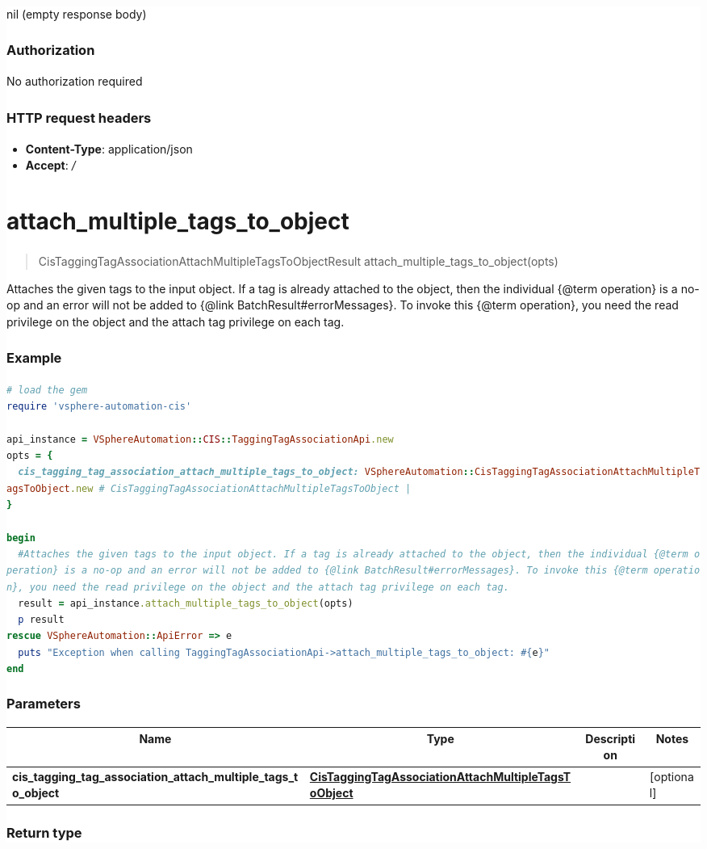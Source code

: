 nil (empty response body)

### Authorization

No authorization required

### HTTP request headers

 - **Content-Type**: application/json
 - **Accept**: */*



# **attach_multiple_tags_to_object**
> CisTaggingTagAssociationAttachMultipleTagsToObjectResult attach_multiple_tags_to_object(opts)

Attaches the given tags to the input object. If a tag is already attached to the object, then the individual {@term operation} is a no-op and an error will not be added to {@link BatchResult#errorMessages}. To invoke this {@term operation}, you need the read privilege on the object and the attach tag privilege on each tag.

### Example
```ruby
# load the gem
require 'vsphere-automation-cis'

api_instance = VSphereAutomation::CIS::TaggingTagAssociationApi.new
opts = {
  cis_tagging_tag_association_attach_multiple_tags_to_object: VSphereAutomation::CisTaggingTagAssociationAttachMultipleTagsToObject.new # CisTaggingTagAssociationAttachMultipleTagsToObject | 
}

begin
  #Attaches the given tags to the input object. If a tag is already attached to the object, then the individual {@term operation} is a no-op and an error will not be added to {@link BatchResult#errorMessages}. To invoke this {@term operation}, you need the read privilege on the object and the attach tag privilege on each tag.
  result = api_instance.attach_multiple_tags_to_object(opts)
  p result
rescue VSphereAutomation::ApiError => e
  puts "Exception when calling TaggingTagAssociationApi->attach_multiple_tags_to_object: #{e}"
end
```

### Parameters

Name | Type | Description  | Notes
------------- | ------------- | ------------- | -------------
 **cis_tagging_tag_association_attach_multiple_tags_to_object** | [**CisTaggingTagAssociationAttachMultipleTagsToObject**](CisTaggingTagAssociationAttachMultipleTagsToObject.md)|  | [optional] 

### Return type
